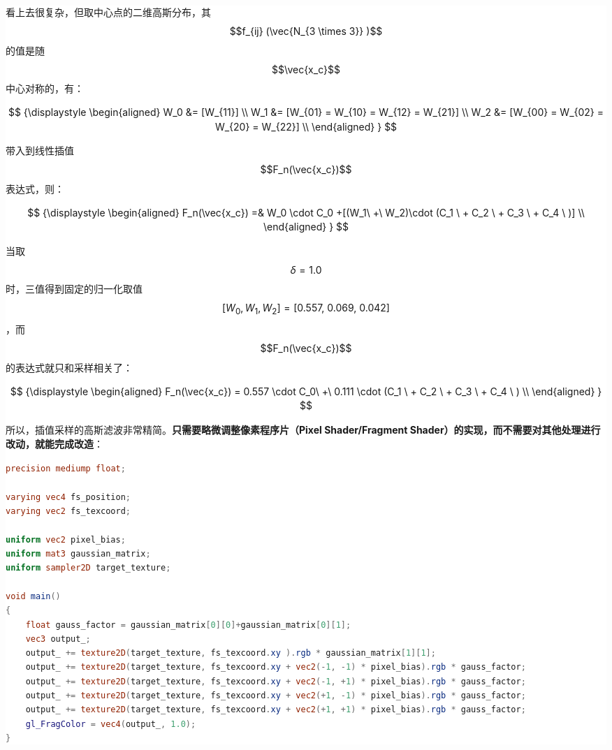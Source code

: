 看上去很复杂，但取中心点的二维高斯分布，其 $$f_{ij} (\vec{N_{3 \times 3}} )$$ 的值是随 $$\vec{x_c}$$ 中心对称的，有：

$$
{\displaystyle 
 \begin{aligned}
    W_0 &= [W_{11}] \\
    W_1 &= [W_{01} = W_{10} = W_{12} = W_{21}] \\
    W_2 &= [W_{00} = W_{02} = W_{20} = W_{22}] \\
 \end{aligned}
}
$$
	
带入到线性插值 $$F_n(\vec{x_c})$$ 表达式，则：

$$
{\displaystyle 
 \begin{aligned}
    F_n(\vec{x_c})  
     =&  W_0 \cdot C_0 +[(W_1\ +\ W_2)\cdot (C_1 \ + C_2 \ + C_3 \ + C_4 \ )] \\
 \end{aligned}
}
$$

当取 $$\delta = 1.0$$ 时，三值得到固定的归一化取值 $$[W_0,W_1,W_2] = [0.557,\ 0.069,\ 0.042]$$ ，而 $$F_n(\vec{x_c})$$ 的表达式就只和采样相关了：

$$
{\displaystyle 
 \begin{aligned}
    F_n(\vec{x_c}) =  0.557 \cdot C_0\ +\ 0.111 \cdot (C_1 \ + C_2 \ + C_3 \ + C_4 \ ) \\
 \end{aligned}
}
$$

所以，插值采样的高斯滤波非常精简。**只需要略微调整像素程序片（Pixel Shader/Fragment Shader）的实现，而不需要对其他处理进行改动，就能完成改造**：

```glsl
precision mediump float;

varying vec4 fs_position;
varying vec2 fs_texcoord;

uniform vec2 pixel_bias;
uniform mat3 gaussian_matrix;
uniform sampler2D target_texture;

void main()
{
    float gauss_factor = gaussian_matrix[0][0]+gaussian_matrix[0][1];
    vec3 output_;
    output_ += texture2D(target_texture, fs_texcoord.xy ).rgb * gaussian_matrix[1][1];
    output_ += texture2D(target_texture, fs_texcoord.xy + vec2(-1, -1) * pixel_bias).rgb * gauss_factor;
    output_ += texture2D(target_texture, fs_texcoord.xy + vec2(-1, +1) * pixel_bias).rgb * gauss_factor;
    output_ += texture2D(target_texture, fs_texcoord.xy + vec2(+1, -1) * pixel_bias).rgb * gauss_factor;
    output_ += texture2D(target_texture, fs_texcoord.xy + vec2(+1, +1) * pixel_bias).rgb * gauss_factor;
    gl_FragColor = vec4(output_, 1.0);
}
```


[ref]: References_1.md